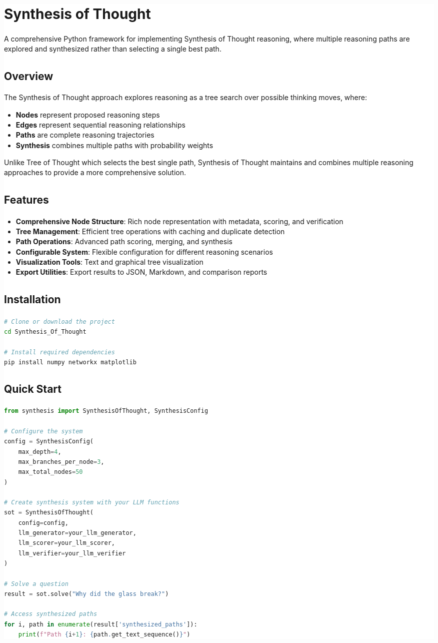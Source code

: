 # Synthesis of Thought

A comprehensive Python framework for implementing Synthesis of Thought reasoning, where multiple reasoning paths are explored and synthesized rather than selecting a single best path.

## Overview

The Synthesis of Thought approach explores reasoning as a tree search over possible thinking moves, where:
- **Nodes** represent proposed reasoning steps
- **Edges** represent sequential reasoning relationships
- **Paths** are complete reasoning trajectories
- **Synthesis** combines multiple paths with probability weights

Unlike Tree of Thought which selects the best single path, Synthesis of Thought maintains and combines multiple reasoning approaches to provide a more comprehensive solution.

## Features

- **Comprehensive Node Structure**: Rich node representation with metadata, scoring, and verification
- **Tree Management**: Efficient tree operations with caching and duplicate detection
- **Path Operations**: Advanced path scoring, merging, and synthesis
- **Configurable System**: Flexible configuration for different reasoning scenarios
- **Visualization Tools**: Text and graphical tree visualization
- **Export Utilities**: Export results to JSON, Markdown, and comparison reports

## Installation

```bash
# Clone or download the project
cd Synthesis_Of_Thought

# Install required dependencies
pip install numpy networkx matplotlib
```

## Quick Start

```python
from synthesis import SynthesisOfThought, SynthesisConfig

# Configure the system
config = SynthesisConfig(
    max_depth=4,
    max_branches_per_node=3,
    max_total_nodes=50
)

# Create synthesis system with your LLM functions
sot = SynthesisOfThought(
    config=config,
    llm_generator=your_llm_generator,
    llm_scorer=your_llm_scorer,
    llm_verifier=your_llm_verifier
)

# Solve a question
result = sot.solve("Why did the glass break?")

# Access synthesized paths
for i, path in enumerate(result['synthesized_paths']):
    print(f"Path {i+1}: {path.get_text_sequence()}")
```